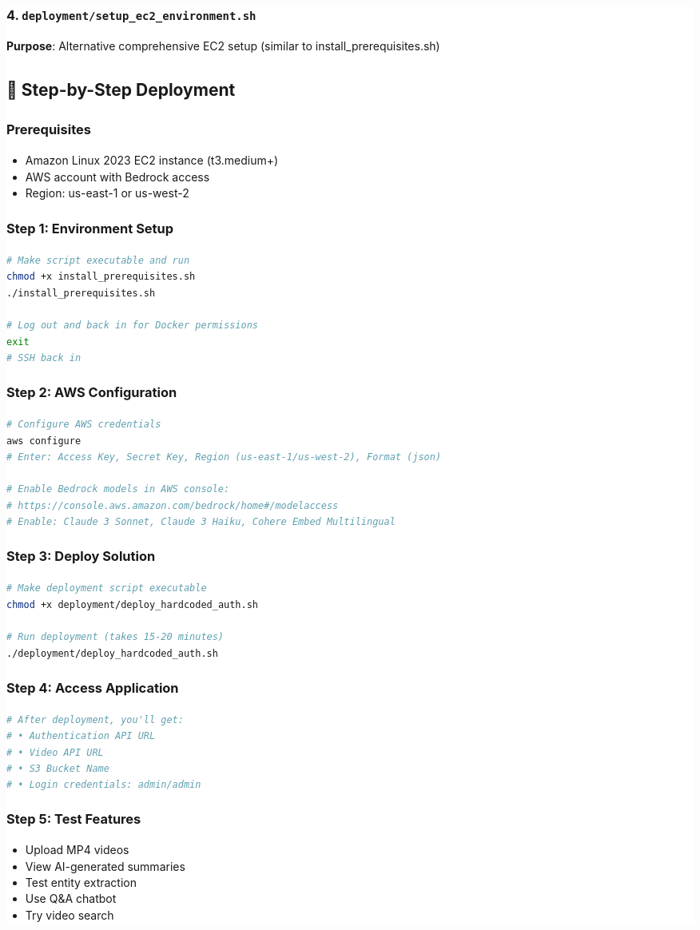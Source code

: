 ### 4. `deployment/setup_ec2_environment.sh`
**Purpose**: Alternative comprehensive EC2 setup (similar to install_prerequisites.sh)

## 🎯 Step-by-Step Deployment

### Prerequisites
- Amazon Linux 2023 EC2 instance (t3.medium+)
- AWS account with Bedrock access
- Region: us-east-1 or us-west-2

### Step 1: Environment Setup
```bash
# Make script executable and run
chmod +x install_prerequisites.sh
./install_prerequisites.sh

# Log out and back in for Docker permissions
exit
# SSH back in
```

### Step 2: AWS Configuration
```bash
# Configure AWS credentials
aws configure
# Enter: Access Key, Secret Key, Region (us-east-1/us-west-2), Format (json)

# Enable Bedrock models in AWS console:
# https://console.aws.amazon.com/bedrock/home#/modelaccess
# Enable: Claude 3 Sonnet, Claude 3 Haiku, Cohere Embed Multilingual
```

### Step 3: Deploy Solution
```bash
# Make deployment script executable
chmod +x deployment/deploy_hardcoded_auth.sh

# Run deployment (takes 15-20 minutes)
./deployment/deploy_hardcoded_auth.sh
```

### Step 4: Access Application
```bash
# After deployment, you'll get:
# • Authentication API URL
# • Video API URL  
# • S3 Bucket Name
# • Login credentials: admin/admin
```

### Step 5: Test Features
- Upload MP4 videos
- View AI-generated summaries
- Test entity extraction
- Use Q&A chatbot
- Try video search
